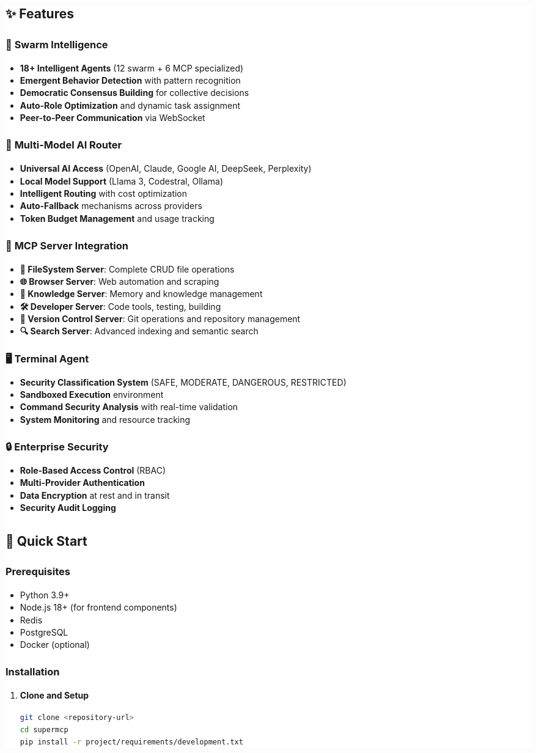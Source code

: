 ## ✨ Features

### 🎪 **Swarm Intelligence**
- **18+ Intelligent Agents** (12 swarm + 6 MCP specialized)
- **Emergent Behavior Detection** with pattern recognition
- **Democratic Consensus Building** for collective decisions
- **Auto-Role Optimization** and dynamic task assignment
- **Peer-to-Peer Communication** via WebSocket

### 🤖 **Multi-Model AI Router**
- **Universal AI Access** (OpenAI, Claude, Google AI, DeepSeek, Perplexity)
- **Local Model Support** (Llama 3, Codestral, Ollama)
- **Intelligent Routing** with cost optimization
- **Auto-Fallback** mechanisms across providers
- **Token Budget Management** and usage tracking

### 🔗 **MCP Server Integration**
- **📁 FileSystem Server**: Complete CRUD file operations
- **🌐 Browser Server**: Web automation and scraping
- **🧠 Knowledge Server**: Memory and knowledge management
- **🛠️ Developer Server**: Code tools, testing, building
- **📝 Version Control Server**: Git operations and repository management
- **🔍 Search Server**: Advanced indexing and semantic search

### 🖥️ **Terminal Agent**
- **Security Classification System** (SAFE, MODERATE, DANGEROUS, RESTRICTED)
- **Sandboxed Execution** environment
- **Command Security Analysis** with real-time validation
- **System Monitoring** and resource tracking

### 🔒 **Enterprise Security**
- **Role-Based Access Control** (RBAC)
- **Multi-Provider Authentication** 
- **Data Encryption** at rest and in transit
- **Security Audit Logging**

## 🚀 Quick Start

### Prerequisites
- Python 3.9+
- Node.js 18+ (for frontend components)
- Redis
- PostgreSQL
- Docker (optional)

### Installation

1. **Clone and Setup**
   ```bash
   git clone <repository-url>
   cd supermcp
   pip install -r project/requirements/development.txt
   ```
